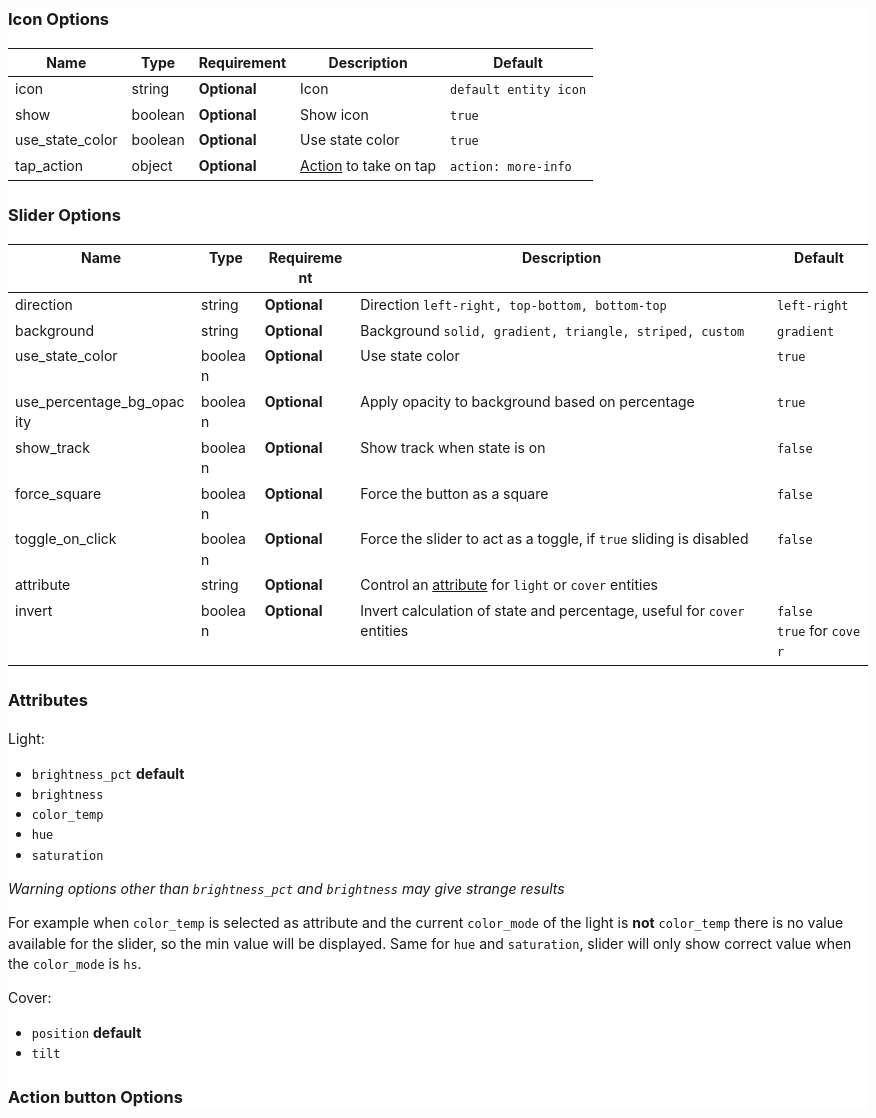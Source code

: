 ### Icon Options

| Name              | Type    | Requirement  | Description                                 | Default             |
| ----------------- | ------- | ------------ | ------------------------------------------- | ------------------- |
| icon              | string  | **Optional** | Icon                                   | `default entity icon`       |
| show        | boolean | **Optional** | Show icon  | `true`             |
| use_state_color        | boolean | **Optional** | Use state color  | `true`             |
| tap_action        | object  | **Optional** | [Action](#action-options) to take on tap                       | `action: more-info` |

### Slider Options

| Name              | Type    | Requirement  | Description                                 | Default             |
| ----------------- | ------- | ------------ | ------------------------------------------- | ------------------- |
| direction              | string  | **Optional** | Direction `left-right, top-bottom, bottom-top`                                   | `left-right`       |
| background        | string | **Optional** | Background `solid, gradient, triangle, striped, custom`  | `gradient`             |
| use_state_color        | boolean | **Optional** | Use state color  | `true`             |
| use_percentage_bg_opacity        | boolean | **Optional** | Apply opacity to background based on percentage  | `true`             |
| show_track        | boolean | **Optional** | Show track when state is on  | `false`             |
| force_square        | boolean | **Optional** | Force the button as a square  | `false`             |
| toggle_on_click        | boolean | **Optional** | Force the slider to act as a toggle, if `true` sliding is disabled  | `false`             |
| attribute        | string | **Optional** | Control an [attribute](#attributes) for `light` or `cover` entities |              |
| invert        | boolean | **Optional** | Invert calculation of state and percentage, useful for `cover` entities   | `false`<br />`true` for `cover`            |

### Attributes
Light:
- `brightness_pct` **default**
- `brightness`
- `color_temp`
- `hue`
- `saturation`  

_Warning options other than `brightness_pct` and `brightness` may give strange results_

For example when `color_temp` is selected as attribute and the current `color_mode` of the light is **not** `color_temp` there is no value available for the slider, so the min value will be displayed. Same for `hue` and `saturation`, slider will only show correct value when the `color_mode` is `hs`.  

Cover:
- `position` **default**
- `tilt`
### Action button Options
